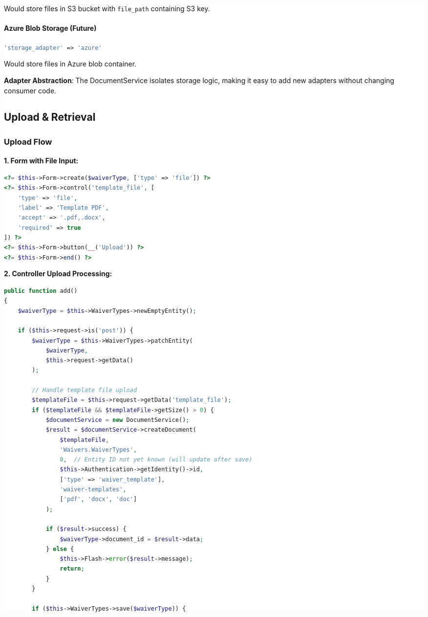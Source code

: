 Would store files in S3 bucket with `file_path` containing S3 key.

#### Azure Blob Storage (Future)

```php
'storage_adapter' => 'azure'
```

Would store files in Azure blob container.

**Adapter Abstraction**: The DocumentService isolates storage logic, making it easy to add new adapters without changing consumer code.

## Upload & Retrieval

### Upload Flow

**1. Form with File Input:**

```php
<?= $this->Form->create($waiverType, ['type' => 'file']) ?>
<?= $this->Form->control('template_file', [
    'type' => 'file',
    'label' => 'Template PDF',
    'accept' => '.pdf,.docx',
    'required' => true
]) ?>
<?= $this->Form->button(__('Upload')) ?>
<?= $this->Form->end() ?>
```

**2. Controller Upload Processing:**

```php
public function add()
{
    $waiverType = $this->WaiverTypes->newEmptyEntity();
    
    if ($this->request->is('post')) {
        $waiverType = $this->WaiverTypes->patchEntity(
            $waiverType,
            $this->request->getData()
        );
        
        // Handle template file upload
        $templateFile = $this->request->getData('template_file');
        if ($templateFile && $templateFile->getSize() > 0) {
            $documentService = new DocumentService();
            $result = $documentService->createDocument(
                $templateFile,
                'Waivers.WaiverTypes',
                0,  // Entity ID not yet known (will update after save)
                $this->Authentication->getIdentity()->id,
                ['type' => 'waiver_template'],
                'waiver-templates',
                ['pdf', 'docx', 'doc']
            );
            
            if ($result->success) {
                $waiverType->document_id = $result->data;
            } else {
                $this->Flash->error($result->message);
                return;
            }
        }
        
        if ($this->WaiverTypes->save($waiverType)) {
```
